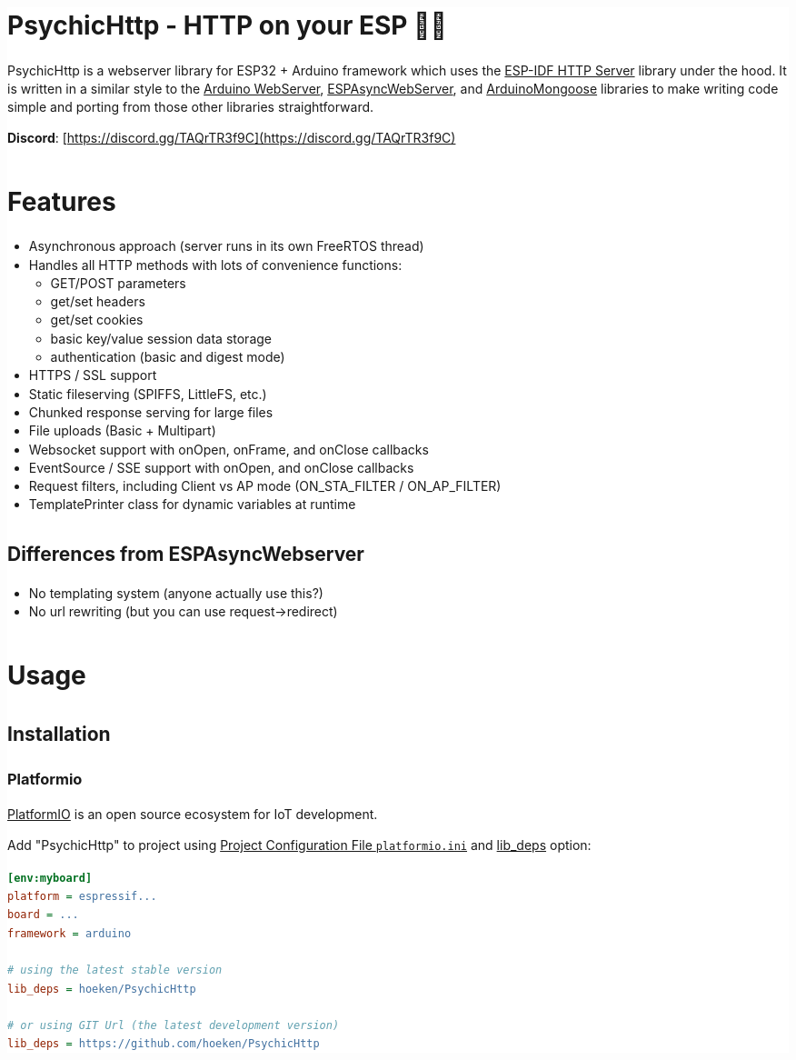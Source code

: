 # PsychicHttp - HTTP on your ESP 🧙🔮

PsychicHttp is a webserver library for ESP32 + Arduino framework which uses the [ESP-IDF HTTP Server](https://docs.espressif.com/projects/esp-idf/en/latest/esp32/api-reference/protocols/esp_http_server.html) library under the hood. It is written in a similar style to the [Arduino WebServer](https://github.com/espressif/arduino-esp32/tree/master/libraries/WebServer), [ESPAsyncWebServer](https://github.com/me-no-dev/ESPAsyncWebServer), and [ArduinoMongoose](https://github.com/jeremypoulter/ArduinoMongoose) libraries to make writing code simple and porting from those other libraries straightforward.

**Discord**: [https://discord.gg/TAQrTR3f9C](https://discord.gg/TAQrTR3f9C)

# Features

- Asynchronous approach (server runs in its own FreeRTOS thread)
- Handles all HTTP methods with lots of convenience functions:
  - GET/POST parameters
  - get/set headers
  - get/set cookies
  - basic key/value session data storage
  - authentication (basic and digest mode)
- HTTPS / SSL support
- Static fileserving (SPIFFS, LittleFS, etc.)
- Chunked response serving for large files
- File uploads (Basic + Multipart)
- Websocket support with onOpen, onFrame, and onClose callbacks
- EventSource / SSE support with onOpen, and onClose callbacks
- Request filters, including Client vs AP mode (ON_STA_FILTER / ON_AP_FILTER)
- TemplatePrinter class for dynamic variables at runtime

## Differences from ESPAsyncWebserver

- No templating system (anyone actually use this?)
- No url rewriting (but you can use request->redirect)

# Usage

## Installation

### Platformio

[PlatformIO](http://platformio.org) is an open source ecosystem for IoT development.

Add "PsychicHttp" to project using [Project Configuration File `platformio.ini`](http://docs.platformio.org/page/projectconf.html) and [lib_deps](http://docs.platformio.org/page/projectconf/section_env_library.html#lib-deps) option:

```ini
[env:myboard]
platform = espressif...
board = ...
framework = arduino

# using the latest stable version
lib_deps = hoeken/PsychicHttp

# or using GIT Url (the latest development version)
lib_deps = https://github.com/hoeken/PsychicHttp
```

